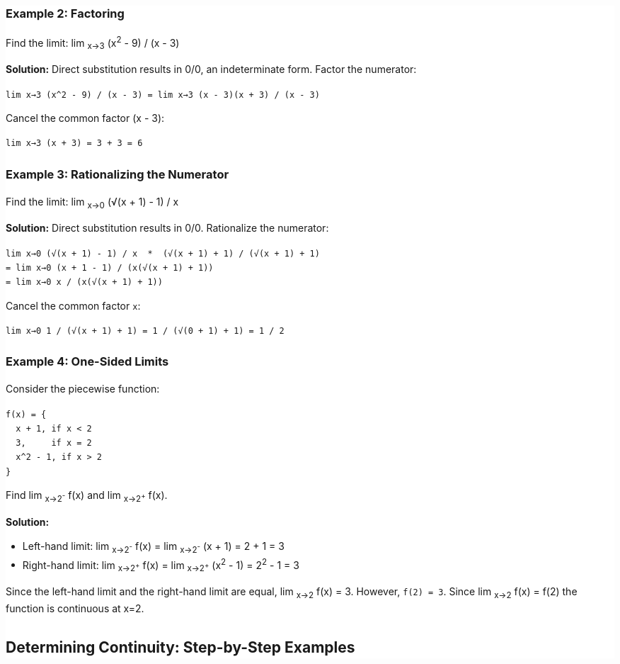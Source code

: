 ### Example 2: Factoring

Find the limit: lim <sub>x→3</sub> (x<sup>2</sup> - 9) / (x - 3)

**Solution:** Direct substitution results in 0/0, an indeterminate form.  Factor the numerator:

```
lim x→3 (x^2 - 9) / (x - 3) = lim x→3 (x - 3)(x + 3) / (x - 3)
```

Cancel the common factor (x - 3):

```
lim x→3 (x + 3) = 3 + 3 = 6
```

### Example 3: Rationalizing the Numerator

Find the limit: lim <sub>x→0</sub> (√(x + 1) - 1) / x

**Solution:** Direct substitution results in 0/0.  Rationalize the numerator:

```
lim x→0 (√(x + 1) - 1) / x  *  (√(x + 1) + 1) / (√(x + 1) + 1)
= lim x→0 (x + 1 - 1) / (x(√(x + 1) + 1))
= lim x→0 x / (x(√(x + 1) + 1))
```

Cancel the common factor `x`:

```
lim x→0 1 / (√(x + 1) + 1) = 1 / (√(0 + 1) + 1) = 1 / 2
```

### Example 4: One-Sided Limits

Consider the piecewise function:

```
f(x) = {
  x + 1, if x < 2
  3,     if x = 2
  x^2 - 1, if x > 2
}
```

Find lim <sub>x→2<sup>-</sup></sub> f(x) and lim <sub>x→2<sup>+</sup></sub> f(x).

**Solution:**

*   Left-hand limit: lim <sub>x→2<sup>-</sup></sub> f(x) = lim <sub>x→2<sup>-</sup></sub> (x + 1) = 2 + 1 = 3
*   Right-hand limit: lim <sub>x→2<sup>+</sup></sub> f(x) = lim <sub>x→2<sup>+</sup></sub> (x<sup>2</sup> - 1) = 2<sup>2</sup> - 1 = 3

Since the left-hand limit and the right-hand limit are equal, lim <sub>x→2</sub> f(x) = 3. However, `f(2) = 3`. Since lim <sub>x→2</sub> f(x) = f(2) the function is continuous at x=2.

## Determining Continuity: Step-by-Step Examples
